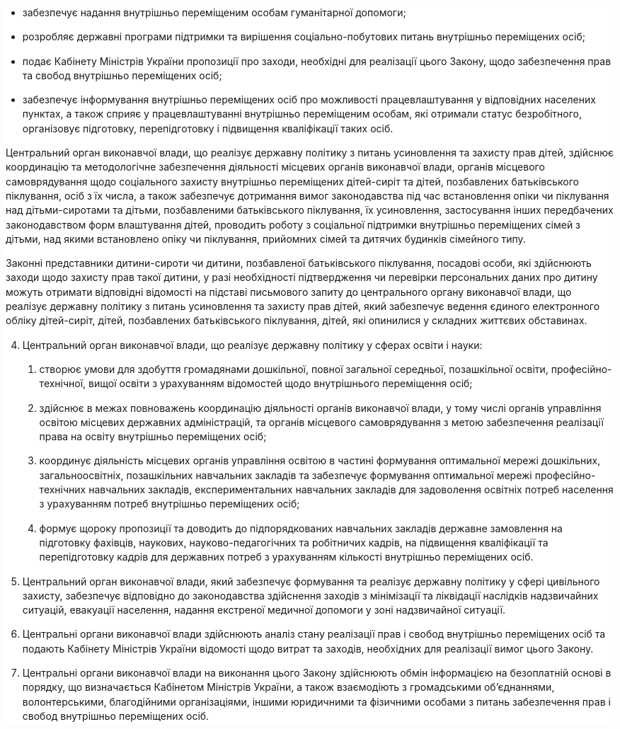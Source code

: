 * забезпечує надання внутрішньо переміщеним особам гуманітарної допомоги;

* розробляє державні програми підтримки та вирішення соціально-побутових питань внутрішньо переміщених осіб;

* подає Кабінету Міністрів України пропозиції про заходи, необхідні для реалізації цього Закону, щодо забезпечення прав та свобод внутрішньо переміщених осіб;

* забезпечує інформування внутрішньо переміщених осіб про можливості працевлаштування у відповідних населених пунктах, а також сприяє у працевлаштуванні внутрішньо переміщеним особам, які отримали статус безробітного, організовує підготовку, перепідготовку і підвищення кваліфікації таких осіб.

Центральний орган виконавчої влади, що реалізує державну політику з питань усиновлення та захисту прав дітей, здійснює координацію та методологічне забезпечення діяльності місцевих органів виконавчої влади, органів місцевого самоврядування щодо соціального захисту внутрішньо переміщених дітей-сиріт та дітей, позбавлених батьківського піклування, осіб з їх числа, а також забезпечує дотримання вимог законодавства під час встановлення опіки чи піклування над дітьми-сиротами та дітьми, позбавленими батьківського піклування, їх усиновлення, застосування інших передбачених законодавством форм влаштування дітей, проводить роботу з соціальної підтримки внутрішньо переміщених сімей з дітьми, над якими встановлено опіку чи піклування, прийомних сімей та дитячих будинків сімейного типу.

Законні представники дитини-сироти чи дитини, позбавленої батьківського піклування, посадові особи, які здійснюють заходи щодо захисту прав такої дитини, у разі необхідності підтвердження чи перевірки персональних даних про дитину можуть отримати відповідні відомості на підставі письмового запиту до центрального органу виконавчої влади, що реалізує державну політику з питань усиновлення та захисту прав дітей, який забезпечує ведення єдиного електронного обліку дітей-сиріт, дітей, позбавлених батьківського піклування, дітей, які опинилися у складних життєвих обставинах.

4. Центральний орган виконавчої влади, що реалізує державну політику у сферах освіти і науки:

    1) створює умови для здобуття громадянами дошкільної, повної загальної середньої, позашкільної освіти, професійно-технічної, вищої освіти з урахуванням відомостей щодо внутрішнього переміщення осіб;

    2) здійснює в межах повноважень координацію діяльності органів виконавчої влади, у тому числі органів управління освітою місцевих державних адміністрацій, та органів місцевого самоврядування з метою забезпечення реалізації права на освіту внутрішньо переміщених осіб;

    3) координує діяльність місцевих органів управління освітою в частині формування оптимальної мережі дошкільних, загальноосвітніх, позашкільних навчальних закладів та забезпечує формування оптимальної мережі професійно-технічних навчальних закладів, експериментальних навчальних закладів для задоволення освітніх потреб населення з урахуванням потреб внутрішньо переміщених осіб;

    4) формує щороку пропозиції та доводить до підпорядкованих навчальних закладів державне замовлення на підготовку фахівців, наукових, науково-педагогічних та робітничих кадрів, на підвищення кваліфікації та перепідготовку кадрів для державних потреб з урахуванням кількості внутрішньо переміщених осіб.

5. Центральний орган виконавчої влади, який забезпечує формування та реалізує державну політику у сфері цивільного захисту, забезпечує відповідно до законодавства здійснення заходів з мінімізації та ліквідації наслідків надзвичайних ситуацій, евакуації населення, надання екстреної медичної допомоги у зоні надзвичайної ситуації.

6. Центральні органи виконавчої влади здійснюють аналіз стану реалізації прав і свобод внутрішньо переміщених осіб та подають Кабінету Міністрів України відомості щодо витрат та заходів, необхідних для реалізації вимог цього Закону.

7. Центральні органи виконавчої влади на виконання цього Закону здійснюють обмін інформацією на безоплатній основі в порядку, що визначається Кабінетом Міністрів України, а також взаємодіють з громадськими об’єднаннями, волонтерськими, благодійними організаціями, іншими юридичними та фізичними особами з питань забезпечення прав і свобод внутрішньо переміщених осіб.
